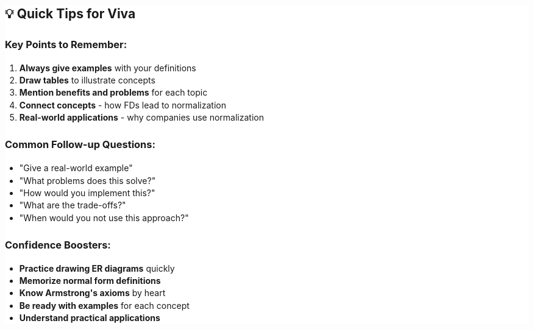 
## 💡 Quick Tips for Viva

### **Key Points to Remember:**
1. **Always give examples** with your definitions
2. **Draw tables** to illustrate concepts
3. **Mention benefits and problems** for each topic
4. **Connect concepts** - how FDs lead to normalization
5. **Real-world applications** - why companies use normalization

### **Common Follow-up Questions:**
- "Give a real-world example"
- "What problems does this solve?"
- "How would you implement this?"
- "What are the trade-offs?"
- "When would you not use this approach?"

### **Confidence Boosters:**
- **Practice drawing ER diagrams** quickly
- **Memorize normal form definitions**
- **Know Armstrong's axioms** by heart
- **Be ready with examples** for each concept
- **Understand practical applications**
